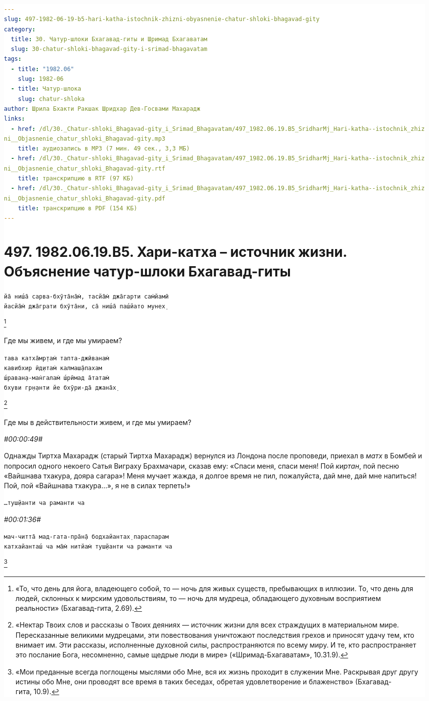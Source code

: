 ```yaml
---
slug: 497-1982-06-19-b5-hari-katha-istochnik-zhizni-obyasnenie-chatur-shloki-bhagavad-gity
category:
  title: 30. Чатур-шлоки Бхагавад-гиты и Шримад Бхагаватам
  slug: 30-chatur-shloki-bhagavad-gity-i-srimad-bhagavatam
tags:
  - title: "1982.06"
    slug: 1982-06
  - title: Чатур-шлока
    slug: chatur-shloka
author: Шрила Бхакти Ракшак Шридхар Дев-Госвами Махарадж
links:
  - href: /dl/30._Chatur-shloki_Bhagavad-gity_i_Srimad_Bhagavatam/497_1982.06.19.B5_SridharMj_Hari-katha--istochnik_zhizni__Objasnenie_chatur_shloki_Bhagavad-gity.mp3
    title: аудиозапись в MP3 (7 мин. 49 сек., 3,3 МБ)
  - href: /dl/30._Chatur-shloki_Bhagavad-gity_i_Srimad_Bhagavatam/497_1982.06.19.B5_SridharMj_Hari-katha--istochnik_zhizni__Objasnenie_chatur_shloki_Bhagavad-gity.rtf
    title: транскрипцию в RTF (97 КБ)
  - href: /dl/30._Chatur-shloki_Bhagavad-gity_i_Srimad_Bhagavatam/497_1982.06.19.B5_SridharMj_Hari-katha--istochnik_zhizni__Objasnenie_chatur_shloki_Bhagavad-gity.pdf
    title: транскрипцию в PDF (154 КБ)
---
```


# 497. 1982.06.19.B5. Хари-катха – источник жизни. Объяснение чатур-шлоки Бхагавад-гиты

    йа̄ ниш́а̄ сарва-бхӯта̄на̄м̇, тасйа̄м̇ джа̄гарти сам̇йамӣ
    йасйа̄м̇ джа̄грати бхӯта̄ни, са̄ ниш́а̄ паш́йато мунех̣
[^_ftn1]

Где мы живем, и где мы умираем?

    тава катха̄мр̣там̇ тапта-джӣванам̇
    кавибхир ӣд̣итам̇ калмаш̣а̄пахам
    ш́раван̣а-ман̇галам̇ ш́рӣмад а̄татам̇
    бхуви гр̣н̣анти йе бхӯри-да̄ джана̄х̣
[^_ftn2]

Где мы в действительности живем, и где мы умираем?

*#00:00:49#*

Однажды Тиртха Махарадж (старый Тиртха Махарадж) вернулся из Лондона после проповеди, приехал в *матх* в Бомбей и попросил одного некоего Сатья Виграху Брахмачари, сказав ему: «Спаси меня, спаси меня! Пой *киртан*, пой песню «Вайшнава тхакура, дояра сагара»! Меня мучает жажда, я долгое время не пил, пожалуйста, дай мне, дай мне напиться! Пой, пой «Вайшнава тхакура…», я не в силах терпеть!»

    …туш̣йанти ча раманти ча

*#00:01:36#*

    мач-читта̄ мад-гата-пра̄н̣а̄ бодхайантах̣ параспарам
    катхайанташ́ ча ма̄м̇ нитйам̇ туш̣йанти ча раманти ча
[^_ftn3]


[^_ftn1]: «То, что день для йога, владеющего собой, то — ночь для живых существ, пребывающих в иллюзии. То, что день для людей, склонных к мирским удовольствиям, то — ночь для мудреца, обладающего духовным восприятием реальности» (Бхагавад-гита, 2.69).
[^_ftn2]: «Нектар Твоих слов и рассказы о Твоих деяниях — источник жизни для всех страждущих в материальном мире. Пересказанные великими мудрецами, эти повествования уничтожают последствия грехов и приносят удачу тем, кто внимает им. Эти рассказы, исполненные духовной силы, распространяются по всему миру. И те, кто распространяет это послание Бога, несомненно, самые щедрые люди в мире» («Шримад-Бхагаватам», 10.31.9).
[^_ftn3]: «Мои преданные всегда поглощены мыслями обо Мне, вся их жизнь проходит в служении Мне. Раскрывая друг другу истины обо Мне, они проводят все время в таких беседах, обретая удовлетворение и блаженство» (Бхагавад-гита, 10.9).
[^_ftn4]: «Так разрубается узел в сердце, и вдребезги разбиваются все сомнения. Цепь кармической деятельности обрывается, когда человек видит, что господином является душа» («Шримад-Бхагаватам», 1.2.21).
[^_ftn5]: *ш́уддха-према-сукха-синдху, па̄и та̄ра эка бинду, сеи бинду джагат д̣уба̄йа / кахиба̄ра йогйа найа, татха̄пи ба̄уле кайа, кахиле ва̄ кеба̄ па̄тийа̄йа* — «Бескорыстная любовь к Кришне подобна океану счастья. Даже одной капли из этого океана достаточно, чтобы затопить весь мир. Говорить вслух о такой любви к Богу не подобает, однако безумец не может молчать. В то же время, когда он говорит, никто ему не верит» («Чайтанья-чаритамрита», Мадхья, 2.49).
[^_ftn6]: «На самом деле, дорогой Нарада, Я живу не на Вайкунтхе и не в сердцах йогов, а там, где Мои чистые преданные поют Мое Святое Имя и слушают повествования о Моем образе, играх и качествах» («Падма-пурана», Уттара-кханда, 92.21-22).
[^_ftn7]: «Таким предавшимся душам, навечно вручившим себя Мне и постоянно занятым поклонением Мне лишь из любви, Я дарую внутреннее божественное вдохновение, благодаря которому они могут приблизиться ко Мне и оказывать различное сокровенное служение» (Бхагавад-гита, 10.10).
[^_ftn8]: «Покоренный любовью Моих преданных, переживающих боль разлуки со Мной, Я лично являюсь в их сердцах, подобно солнцу, рассеивающему тьму» (Бхагавад-гита, 10.11).
[^_ftn9]: *праса̄да лан̃а̄ коле карена крандана / нима̄ира прийа мора — э-саба вйан̃джана* — «Положив поднос с прасадом на колени, матушка расплакалась при мысли о том, как любил эти яства ее Нимай» («Шри Чайтанья-чаритамрита», Мадхья-лила, 15.56).
